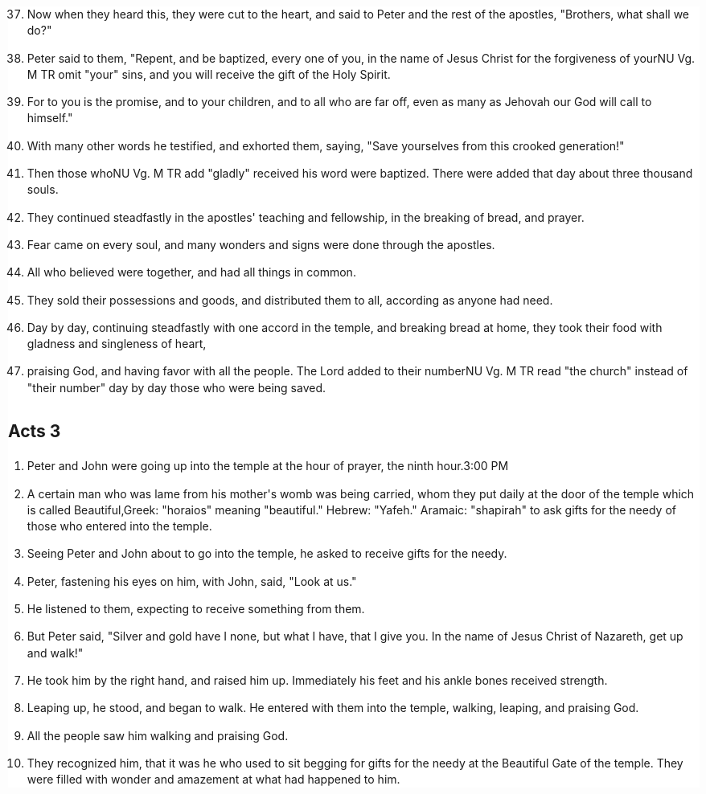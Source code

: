 37. Now when they heard this, they were cut to the heart, and said to Peter and the rest of the apostles, "Brothers, what shall we do?" 

38. Peter said to them, "Repent, and be baptized, every one of you, in the name of Jesus Christ for the forgiveness of yourNU Vg. M TR omit "your" sins, and you will receive the gift of the Holy Spirit.

39. For to you is the promise, and to your children, and to all who are far off, even as many as Jehovah our God will call to himself."

40. With many other words he testified, and exhorted them, saying, "Save yourselves from this crooked generation!" 

41. Then those whoNU Vg. M TR add "gladly" received his word were baptized. There were added that day about three thousand souls.

42. They continued steadfastly in the apostles' teaching and fellowship, in the breaking of bread, and prayer.

43. Fear came on every soul, and many wonders and signs were done through the apostles.

44. All who believed were together, and had all things in common.

45. They sold their possessions and goods, and distributed them to all, according as anyone had need.

46. Day by day, continuing steadfastly with one accord in the temple, and breaking bread at home, they took their food with gladness and singleness of heart,

47. praising God, and having favor with all the people. The Lord added to their numberNU Vg. M TR read "the church" instead of "their number" day by day those who were being saved.  

## Acts 3

1. Peter and John were going up into the temple at the hour of prayer, the ninth hour.3:00 PM

2. A certain man who was lame from his mother's womb was being carried, whom they put daily at the door of the temple which is called Beautiful,Greek: "horaios" meaning "beautiful." Hebrew: "Yafeh." Aramaic: "shapirah" to ask gifts for the needy of those who entered into the temple.

3. Seeing Peter and John about to go into the temple, he asked to receive gifts for the needy.

4. Peter, fastening his eyes on him, with John, said, "Look at us."

5. He listened to them, expecting to receive something from them.

6. But Peter said, "Silver and gold have I none, but what I have, that I give you. In the name of Jesus Christ of Nazareth, get up and walk!"

7. He took him by the right hand, and raised him up. Immediately his feet and his ankle bones received strength.

8. Leaping up, he stood, and began to walk. He entered with them into the temple, walking, leaping, and praising God.

9. All the people saw him walking and praising God.

10. They recognized him, that it was he who used to sit begging for gifts for the needy at the Beautiful Gate of the temple. They were filled with wonder and amazement at what had happened to him.
